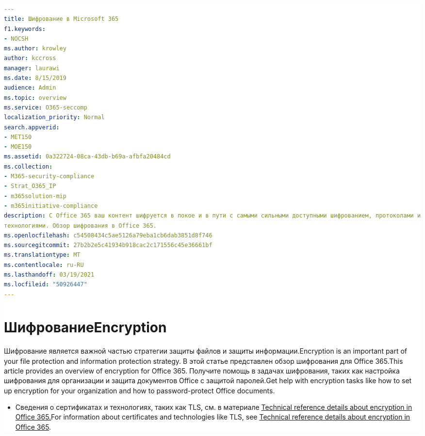 ```yaml
---
title: Шифрование в Microsoft 365
f1.keywords:
- NOCSH
ms.author: krowley
author: kccross
manager: laurawi
ms.date: 8/15/2019
audience: Admin
ms.topic: overview
ms.service: O365-seccomp
localization_priority: Normal
search.appverid:
- MET150
- MOE150
ms.assetid: 0a322724-08ca-43db-b69a-afbfa20484cd
ms.collection:
- M365-security-compliance
- Strat_O365_IP
- m365solution-mip
- m365initiative-compliance
description: С Office 365 ваш контент шифруется в покое и в пути с самыми сильными доступными шифрованием, протоколами и технологиями. Обзор шифрования в Office 365.
ms.openlocfilehash: c54508434c5ae5126a79eba1cb6dab3851d8f746
ms.sourcegitcommit: 27b2b2e5c41934b918cac2c171556c45e36661bf
ms.translationtype: MT
ms.contentlocale: ru-RU
ms.lasthandoff: 03/19/2021
ms.locfileid: "50926447"
---
```

# <a name="encryption"></a><span data-ttu-id="8d39c-104">Шифрование</span><span class="sxs-lookup"><span data-stu-id="8d39c-104">Encryption</span></span>

<span data-ttu-id="8d39c-105">Шифрование является важной частью стратегии защиты файлов и защиты информации.</span><span class="sxs-lookup"><span data-stu-id="8d39c-105">Encryption is an important part of your file protection and information protection strategy.</span></span> <span data-ttu-id="8d39c-106">В этой статье представлен обзор шифрования для Office 365.</span><span class="sxs-lookup"><span data-stu-id="8d39c-106">This article provides an overview of encryption for Office 365.</span></span> <span data-ttu-id="8d39c-107">Получите помощь в задачах шифрования, таких как настройка шифрования для организации и защита документов Office с защитой паролей.</span><span class="sxs-lookup"><span data-stu-id="8d39c-107">Get help with encryption tasks like how to set up encryption for your organization and how to password-protect Office documents.</span></span>
  
- <span data-ttu-id="8d39c-108">Сведения о сертификатах и технологиях, таких как TLS, см. в материале [Technical reference details about encryption in Office 365.](technical-reference-details-about-encryption.md)</span><span class="sxs-lookup"><span data-stu-id="8d39c-108">For information about certificates and technologies like TLS, see [Technical reference details about encryption in Office 365](technical-reference-details-about-encryption.md).</span></span>
